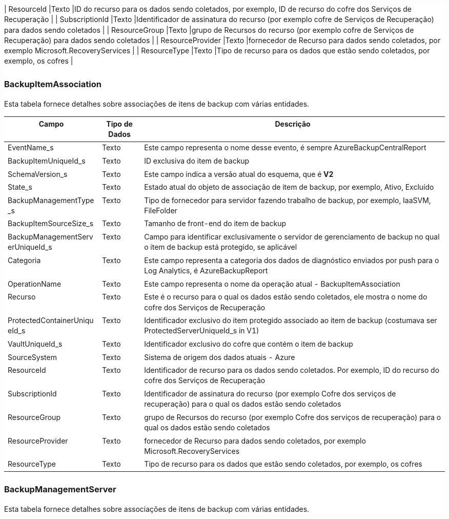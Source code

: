 | ResourceId |Texto |ID do recurso para os dados sendo coletados, por exemplo, ID de recurso do cofre dos Serviços de Recuperação |
| SubscriptionId |Texto |Identificador de assinatura do recurso (por exemplo cofre de Serviços de Recuperação) para dados sendo coletados |
| ResourceGroup |Texto |grupo de Recursos do recurso (por exemplo cofre de Serviços de Recuperação) para dados sendo coletados |
| ResourceProvider |Texto |fornecedor de Recurso para dados sendo coletados, por exemplo Microsoft.RecoveryServices |
| ResourceType |Texto |Tipo de recurso para os dados que estão sendo coletados, por exemplo, os cofres |

### <a name="backupitemassociation"></a>BackupItemAssociation

Esta tabela fornece detalhes sobre associações de itens de backup com várias entidades.

| Campo | Tipo de Dados | Descrição |
| --- | --- | --- |
| EventName_s |Texto |Este campo representa o nome desse evento, é sempre AzureBackupCentralReport |  
| BackupItemUniqueId_s |Texto |ID exclusiva do item de backup |
| SchemaVersion_s |Texto |Este campo indica a versão atual do esquema, que é **V2** |
| State_s |Texto |Estado atual do objeto de associação de item de backup, por exemplo, Ativo, Excluído |
| BackupManagementType_s |Texto |Tipo de fornecedor para servidor fazendo trabalho de backup, por exemplo, IaaSVM, FileFolder |
| BackupItemSourceSize_s |Texto | Tamanho de front-end do item de backup |
| BackupManagementServerUniqueId_s |Texto | Campo para identificar exclusivamente o servidor de gerenciamento de backup no qual o item de backup está protegido, se aplicável |
| Categoria |Texto |Este campo representa a categoria dos dados de diagnóstico enviados por push para o Log Analytics, é AzureBackupReport |
| OperationName |Texto |Este campo representa o nome da operação atual - BackupItemAssociation |
| Recurso |Texto |Este é o recurso para o qual os dados estão sendo coletados, ele mostra o nome do cofre dos Serviços de Recuperação |
| ProtectedContainerUniqueId_s |Texto |Identificador exclusivo do item protegido associado ao item de backup (costumava ser ProtectedServerUniqueId_s in V1) |
| VaultUniqueId_s |Texto |Identificador exclusivo do cofre que contém o item de backup |
| SourceSystem |Texto |Sistema de origem dos dados atuais - Azure |
| ResourceId |Texto |Identificador de recurso para os dados sendo coletados. Por exemplo, ID do recurso do cofre dos Serviços de Recuperação |
| SubscriptionId |Texto |Identificador de assinatura do recurso (por exemplo Cofre dos serviços de recuperação) para o qual os dados estão sendo coletados |
| ResourceGroup |Texto |grupo de Recursos do recurso (por exemplo Cofre dos serviços de recuperação) para o qual os dados estão sendo coletados |
| ResourceProvider |Texto |fornecedor de Recurso para dados sendo coletados, por exemplo Microsoft.RecoveryServices |
| ResourceType |Texto |Tipo de recurso para os dados que estão sendo coletados, por exemplo, os cofres |

### <a name="backupmanagementserver"></a>BackupManagementServer

Esta tabela fornece detalhes sobre associações de itens de backup com várias entidades.
